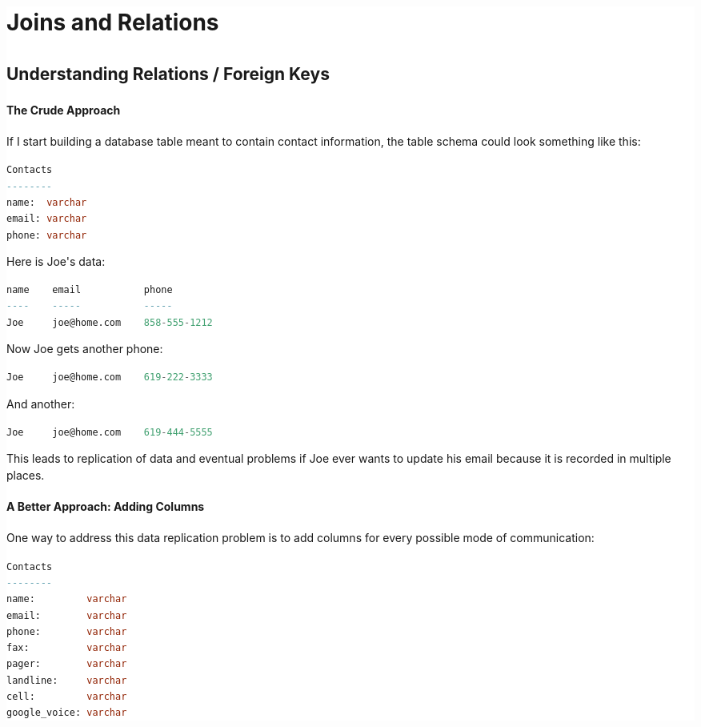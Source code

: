 # Joins and Relations
## Understanding Relations / Foreign Keys

#### The Crude Approach

If I start building a database table meant to contain contact information, the table schema could look something like this:

```sql
Contacts
--------
name:  varchar
email: varchar
phone: varchar
```

Here is Joe's data:

```sql
name	email			phone
----	-----			-----
Joe		joe@home.com	858-555-1212
```

Now Joe gets another phone:

```sql
Joe		joe@home.com	619-222-3333
```

And another:

```sql
Joe		joe@home.com	619-444-5555
```

This leads to replication of data and eventual problems if Joe ever wants to update his email because it is recorded in multiple places.

#### A Better Approach: Adding Columns

One way to address this data replication problem is to add columns for every possible mode of communication:

```sql
Contacts
--------
name:         varchar
email:        varchar
phone:        varchar
fax:          varchar
pager:        varchar
landline:     varchar
cell:         varchar
google_voice: varchar
```
